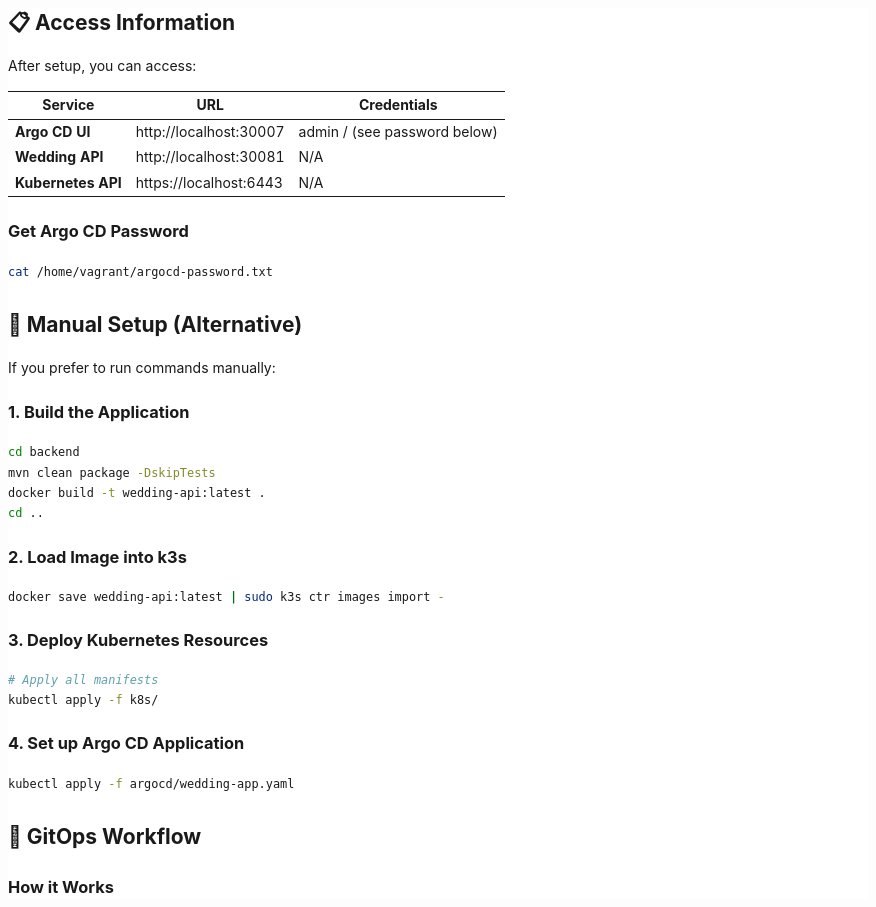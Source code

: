 ## 📋 Access Information

After setup, you can access:

| Service | URL | Credentials |
|---------|-----|-------------|
| **Argo CD UI** | http://localhost:30007 | admin / (see password below) |
| **Wedding API** | http://localhost:30081 | N/A |
| **Kubernetes API** | https://localhost:6443 | N/A |

### Get Argo CD Password

```bash
cat /home/vagrant/argocd-password.txt
```

## 🔧 Manual Setup (Alternative)

If you prefer to run commands manually:

### 1. Build the Application

```bash
cd backend
mvn clean package -DskipTests
docker build -t wedding-api:latest .
cd ..
```

### 2. Load Image into k3s

```bash
docker save wedding-api:latest | sudo k3s ctr images import -
```

### 3. Deploy Kubernetes Resources

```bash
# Apply all manifests
kubectl apply -f k8s/
```

### 4. Set up Argo CD Application

```bash
kubectl apply -f argocd/wedding-app.yaml
```

## 🎯 GitOps Workflow

### How it Works
